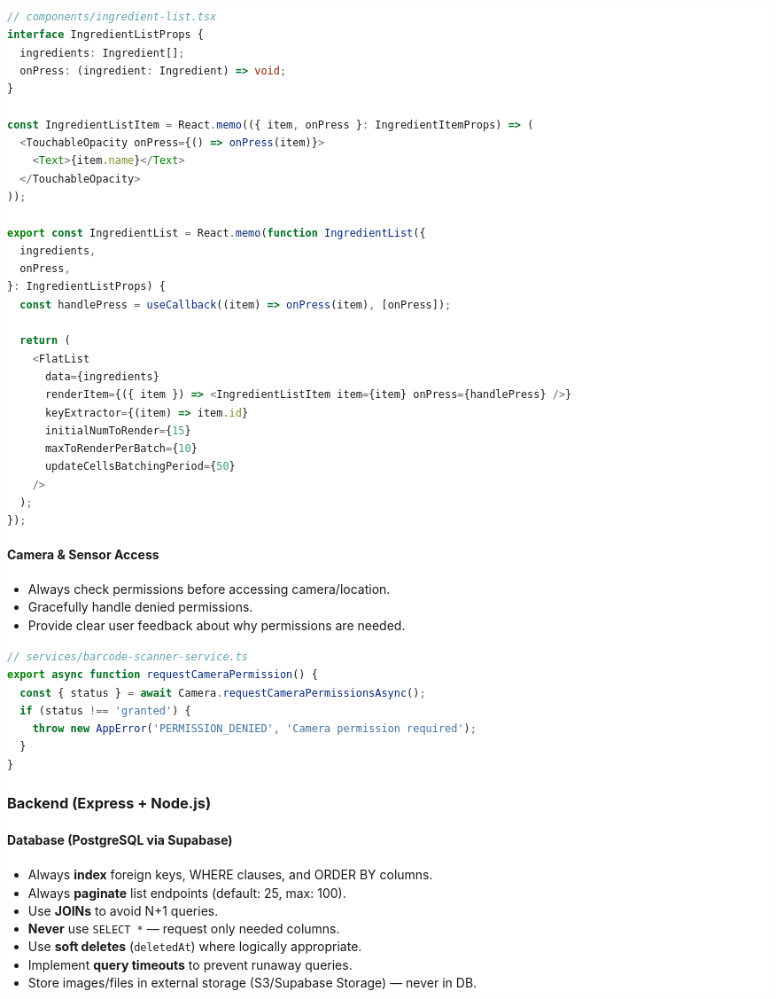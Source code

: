 ```typescript
// components/ingredient-list.tsx
interface IngredientListProps {
  ingredients: Ingredient[];
  onPress: (ingredient: Ingredient) => void;
}

const IngredientListItem = React.memo(({ item, onPress }: IngredientItemProps) => (
  <TouchableOpacity onPress={() => onPress(item)}>
    <Text>{item.name}</Text>
  </TouchableOpacity>
));

export const IngredientList = React.memo(function IngredientList({
  ingredients,
  onPress,
}: IngredientListProps) {
  const handlePress = useCallback((item) => onPress(item), [onPress]);
  
  return (
    <FlatList
      data={ingredients}
      renderItem={({ item }) => <IngredientListItem item={item} onPress={handlePress} />}
      keyExtractor={(item) => item.id}
      initialNumToRender={15}
      maxToRenderPerBatch={10}
      updateCellsBatchingPeriod={50}
    />
  );
});
```

#### Camera & Sensor Access
* Always check permissions before accessing camera/location.
* Gracefully handle denied permissions.
* Provide clear user feedback about why permissions are needed.

```typescript
// services/barcode-scanner-service.ts
export async function requestCameraPermission() {
  const { status } = await Camera.requestCameraPermissionsAsync();
  if (status !== 'granted') {
    throw new AppError('PERMISSION_DENIED', 'Camera permission required');
  }
}
```

### Backend (Express + Node.js)

#### Database (PostgreSQL via Supabase)
* Always **index** foreign keys, WHERE clauses, and ORDER BY columns.
* Always **paginate** list endpoints (default: 25, max: 100).
* Use **JOINs** to avoid N+1 queries.
* **Never** use `SELECT *` — request only needed columns.
* Use **soft deletes** (`deletedAt`) where logically appropriate.
* Implement **query timeouts** to prevent runaway queries.
* Store images/files in external storage (S3/Supabase Storage) — never in DB.
